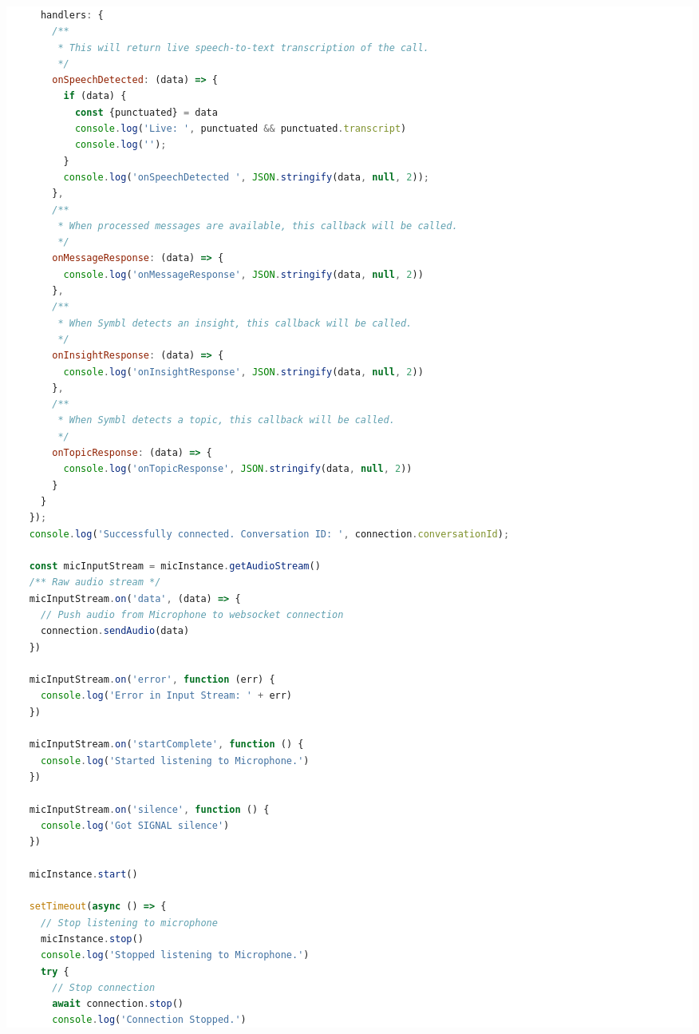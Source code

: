 ```js
      handlers: {
        /**
         * This will return live speech-to-text transcription of the call.
         */
        onSpeechDetected: (data) => {
          if (data) {
            const {punctuated} = data
            console.log('Live: ', punctuated && punctuated.transcript)
            console.log('');
          }
          console.log('onSpeechDetected ', JSON.stringify(data, null, 2));
        },
        /**
         * When processed messages are available, this callback will be called.
         */
        onMessageResponse: (data) => {
          console.log('onMessageResponse', JSON.stringify(data, null, 2))
        },
        /**
         * When Symbl detects an insight, this callback will be called.
         */
        onInsightResponse: (data) => {
          console.log('onInsightResponse', JSON.stringify(data, null, 2))
        },
        /**
         * When Symbl detects a topic, this callback will be called.
         */
        onTopicResponse: (data) => {
          console.log('onTopicResponse', JSON.stringify(data, null, 2))
        }
      }
    });
    console.log('Successfully connected. Conversation ID: ', connection.conversationId);

    const micInputStream = micInstance.getAudioStream()
    /** Raw audio stream */
    micInputStream.on('data', (data) => {
      // Push audio from Microphone to websocket connection
      connection.sendAudio(data)
    })

    micInputStream.on('error', function (err) {
      console.log('Error in Input Stream: ' + err)
    })

    micInputStream.on('startComplete', function () {
      console.log('Started listening to Microphone.')
    })

    micInputStream.on('silence', function () {
      console.log('Got SIGNAL silence')
    })

    micInstance.start()

    setTimeout(async () => {
      // Stop listening to microphone
      micInstance.stop()
      console.log('Stopped listening to Microphone.')
      try {
        // Stop connection
        await connection.stop()
        console.log('Connection Stopped.')
```